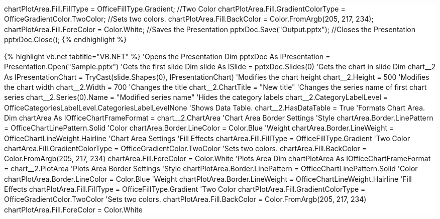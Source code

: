 chartPlotArea.Fill.FillType = OfficeFillType.Gradient;
//Two Color
chartPlotArea.Fill.GradientColorType = OfficeGradientColor.TwoColor;
//Sets two colors.
chartPlotArea.Fill.BackColor = Color.FromArgb(205, 217, 234);
chartPlotArea.Fill.ForeColor = Color.White;
//Saves the Presentation
pptxDoc.Save("Output.pptx");
//Closes the Presentation
pptxDoc.Close();
{% endhighlight %}

{% highlight vb.net tabtitle="VB.NET" %}
'Opens the Presentation
Dim pptxDoc As IPresentation = Presentation.Open("Sample.pptx")
'Gets the first slide
Dim slide As ISlide = pptxDoc.Slides(0)
'Gets the chart in slide
Dim chart__2 As IPresentationChart = TryCast(slide.Shapes(0), IPresentationChart)
'Modifies the chart height
chart__2.Height = 500
'Modifies the chart width
chart__2.Width = 700
'Changes the title
chart__2.ChartTitle = "New title"
'Changes the series name of first chart series
chart__2.Series(0).Name = "Modified series name"
'Hides the category labels
chart__2.CategoryLabelLevel = OfficeCategoriesLabelLevel.CategoriesLabelLevelNone
'Shows Data Table.
chart__2.HasDataTable = True
'Formats Chart Area.
Dim chartArea As IOfficeChartFrameFormat = chart__2.ChartArea
'Chart Area Border Settings
'Style
chartArea.Border.LinePattern = OfficeChartLinePattern.Solid
'Color
chartArea.Border.LineColor = Color.Blue
'Weight
chartArea.Border.LineWeight = OfficeChartLineWeight.Hairline
'Chart Area Settings
'Fill Effects
chartArea.Fill.FillType = OfficeFillType.Gradient
'Two Color
chartArea.Fill.GradientColorType = OfficeGradientColor.TwoColor
'Sets two colors.
chartArea.Fill.BackColor = Color.FromArgb(205, 217, 234)
chartArea.Fill.ForeColor = Color.White
'Plots Area
Dim chartPlotArea As IOfficeChartFrameFormat = chart__2.PlotArea
'Plots Area Border Settings
'Style
chartPlotArea.Border.LinePattern = OfficeChartLinePattern.Solid
'Color
chartPlotArea.Border.LineColor = Color.Blue
'Weight
chartPlotArea.Border.LineWeight = OfficeChartLineWeight.Hairline
'Fill Effects
chartPlotArea.Fill.FillType = OfficeFillType.Gradient
'Two Color
chartPlotArea.Fill.GradientColorType = OfficeGradientColor.TwoColor
'Sets two colors.
chartPlotArea.Fill.BackColor = Color.FromArgb(205, 217, 234)
chartPlotArea.Fill.ForeColor = Color.White